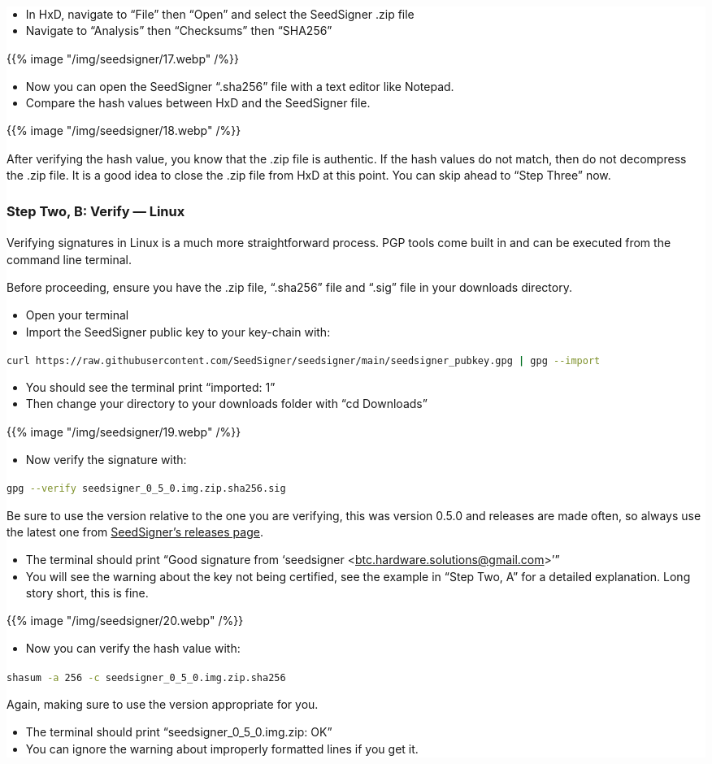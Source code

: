 - In HxD, navigate to “File” then “Open” and select the SeedSigner .zip file
- Navigate to “Analysis” then “Checksums” then “SHA256”

{{% image "/img/seedsigner/17.webp" /%}}

- Now you can open the SeedSigner “.sha256” file with a text editor like Notepad.
- Compare the hash values between HxD and the SeedSigner file.

{{% image "/img/seedsigner/18.webp" /%}}

After verifying the hash value, you know that the .zip file is authentic. If the hash values do not match, then do not decompress the .zip file. It is a good idea to close the .zip file from HxD at this point. You can skip ahead to “Step Three” now.

### Step Two, B: Verify — Linux

Verifying signatures in Linux is a much more straightforward process. PGP tools come built in and can be executed from the command line terminal.

Before proceeding, ensure you have the .zip file, “.sha256” file and “.sig” file in your downloads directory.

- Open your terminal
- Import the SeedSigner public key to your key-chain with:

```bash
curl https://raw.githubusercontent.com/SeedSigner/seedsigner/main/seedsigner_pubkey.gpg | gpg --import
```

- You should see the terminal print “imported: 1”
- Then change your directory to your downloads folder with “cd Downloads”

{{% image "/img/seedsigner/19.webp" /%}}

- Now verify the signature with:

```bash
gpg --verify seedsigner_0_5_0.img.zip.sha256.sig
```

Be sure to use the version relative to the one you are verifying, this was version 0.5.0 and releases are made often, so always use the latest one from [SeedSigner’s releases page](https://github.com/SeedSigner/seedsigner/releases).

- The terminal should print “Good signature from ‘seedsigner \<btc.hardware.solutions@gmail.com\>’”
- You will see the warning about the key not being certified, see the example in “Step Two, A” for a detailed explanation. Long story short, this is fine.

{{% image "/img/seedsigner/20.webp" /%}}

- Now you can verify the hash value with:

```bash
shasum -a 256 -c seedsigner_0_5_0.img.zip.sha256
```

Again, making sure to use the version appropriate for you.

- The terminal should print “seedsigner_0_5_0.img.zip: OK”
- You can ignore the warning about improperly formatted lines if you get it.
